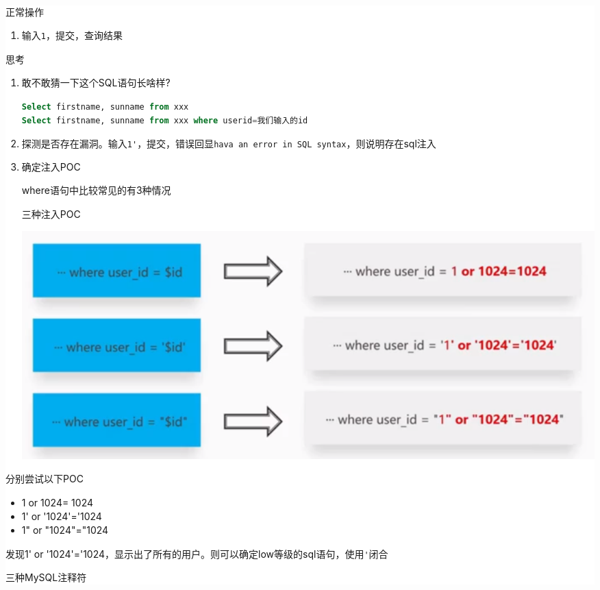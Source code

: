 

正常操作

1. 输入`1`，提交，查询结果



思考

1. 敢不敢猜一下这个SQL语句长啥样?

   ```sql
   Select firstname, sunname from xxx
   Select firstname, sunname from xxx where userid=我们输入的id
   ```

   

2. 探测是否存在漏洞。输入`1'`，提交，错误回显`hava an error in SQL syntax`，则说明存在sql注入



3. 确定注入POC

   where语句中比较常见的有3种情况

   三种注入POC

   ![image-20210412170544852](media/19.1.常见攻击/image-20210412170544852.png)

分别尝试以下POC

- 1 or 1024= 1024
- 1' or '1024'='1024
- 1" or "1024"="1024

发现1' or '1024'='1024，显示出了所有的用户。则可以确定low等级的sql语句，使用`'`闭合



三种MySQL注释符
